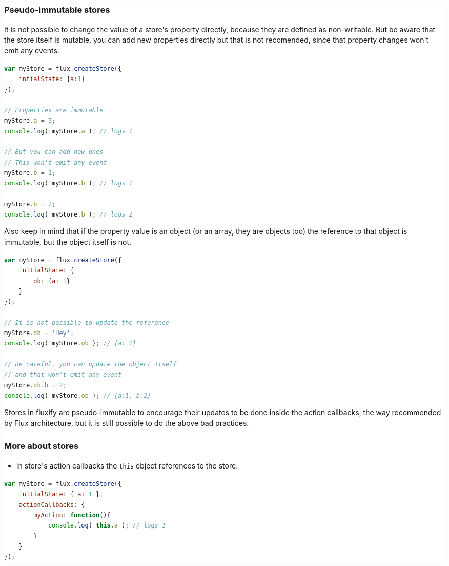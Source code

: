 ### Pseudo-immutable stores
It is not possible to change the value of a store's property directly, because they are defined
as non-writable.
But be aware that the store itself is mutable, you can add new properties directly but that is not recomended, since that property changes won't emit any events.
```js
var myStore = flux.createStore({
	intialState: {a:1}
});

// Properties are immutable
myStore.a = 5;
console.log( myStore.a ); // logs 1

// But you can add new ones
// This won't emit any event
myStore.b = 1;
console.log( myStore.b ); // logs 1

myStore.b = 2;
console.log( myStore.b ); // logs 2
```
Also keep in mind that if the property value is an object (or an array, they are objects too) the reference to that object is immutable, but the object itself is not.
```js
var myStore = flux.createStore({
	initialState: {
		ob: {a: 1}
	}
});

// It is not possible to update the reference
myStore.ob = 'Hey';
console.log( myStore.ob ); // {a: 1}

// Be careful, you can update the object itself
// and that won't emit any event
myStore.ob.b = 2;
console.log( myStore.ob ); // {a:1, b:2}
```

Stores in fluxify are pseudo-immutable to encourage their updates to be done inside the action callbacks, the way recommended by Flux architecture, but it is still possible to do the above bad practices.

### More about stores
* In store's action callbacks the ```this``` object references to the store.
```js
var myStore = flux.createStore({
	initialState: { a: 1 },
	actionCallbacks: {
		myAction: function(){
			console.log( this.a ); // logs 1
		}
	}
});
```
